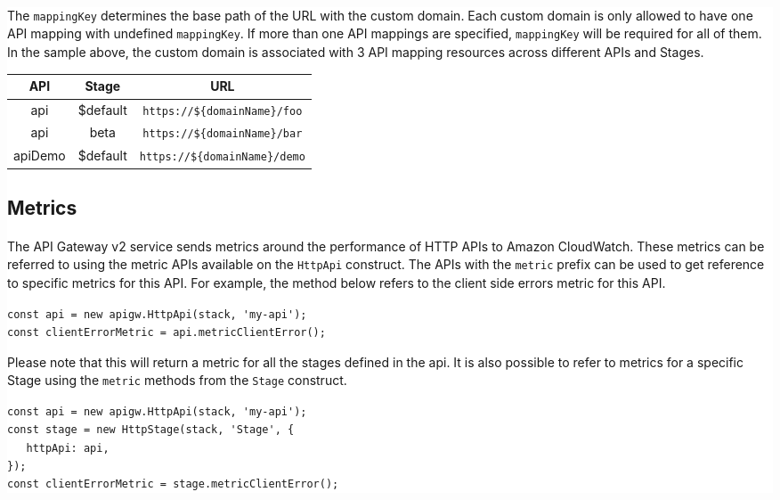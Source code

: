 The `mappingKey` determines the base path of the URL with the custom domain. Each custom domain is only allowed
to have one API mapping with undefined `mappingKey`. If more than one API mappings are specified, `mappingKey` will be required for all of them. In the sample above, the custom domain is associated
with 3 API mapping resources across different APIs and Stages.

|        API     |     Stage   |   URL  |
| :------------: | :---------: | :----: |
| api | $default  |   `https://${domainName}/foo`  |
| api | beta  |   `https://${domainName}/bar`  |
| apiDemo | $default  |   `https://${domainName}/demo`  |

## Metrics

The API Gateway v2 service sends metrics around the performance of HTTP APIs to Amazon CloudWatch.
These metrics can be referred to using the metric APIs available on the `HttpApi` construct.
The APIs with the `metric` prefix can be used to get reference to specific metrics for this API. For example,
the method below refers to the client side errors metric for this API.

```
const api = new apigw.HttpApi(stack, 'my-api');
const clientErrorMetric = api.metricClientError();

```

Please note that this will return a metric for all the stages defined in the api. It is also possible to refer to metrics for a specific Stage using
the `metric` methods from the `Stage` construct.

```
const api = new apigw.HttpApi(stack, 'my-api');
const stage = new HttpStage(stack, 'Stage', {
   httpApi: api,
});
const clientErrorMetric = stage.metricClientError();
```
